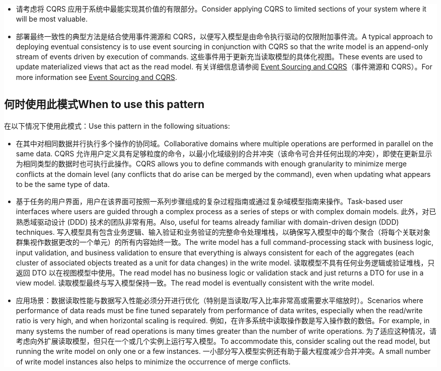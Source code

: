 - <span data-ttu-id="2a1ec-147">请考虑将 CQRS 应用于系统中最能实现其价值的有限部分。</span><span class="sxs-lookup"><span data-stu-id="2a1ec-147">Consider applying CQRS to limited sections of your system where it will be most valuable.</span></span>

- <span data-ttu-id="2a1ec-148">部署最终一致性的典型方法是结合使用事件溯源和 CQRS，以便写入模型是由命令执行驱动的仅限附加事件流。</span><span class="sxs-lookup"><span data-stu-id="2a1ec-148">A typical approach to deploying eventual consistency is to use event sourcing in conjunction with CQRS so that the write model is an append-only stream of events driven by execution of commands.</span></span> <span data-ttu-id="2a1ec-149">这些事件用于更新充当读取模型的具体化视图。</span><span class="sxs-lookup"><span data-stu-id="2a1ec-149">These events are used to update materialized views that act as the read model.</span></span> <span data-ttu-id="2a1ec-150">有关详细信息请参阅 [Event Sourcing and CQRS](/azure/architecture/patterns/cqrs#event-sourcing-and-cqrs)（事件溯源和 CQRS）。</span><span class="sxs-lookup"><span data-stu-id="2a1ec-150">For more information see [Event Sourcing and CQRS](/azure/architecture/patterns/cqrs#event-sourcing-and-cqrs).</span></span>

## <a name="when-to-use-this-pattern"></a><span data-ttu-id="2a1ec-151">何时使用此模式</span><span class="sxs-lookup"><span data-stu-id="2a1ec-151">When to use this pattern</span></span>

<span data-ttu-id="2a1ec-152">在以下情况下使用此模式：</span><span class="sxs-lookup"><span data-stu-id="2a1ec-152">Use this pattern in the following situations:</span></span>

- <span data-ttu-id="2a1ec-153">在其中对相同数据并行执行多个操作的协同域。</span><span class="sxs-lookup"><span data-stu-id="2a1ec-153">Collaborative domains where multiple operations are performed in parallel on the same data.</span></span> <span data-ttu-id="2a1ec-154">CQRS 允许用户定义具有足够粒度的命令，以最小化域级别的合并冲突（该命令可合并任何出现的冲突），即使在更新显示为相同类型的数据时也可执行此操作。</span><span class="sxs-lookup"><span data-stu-id="2a1ec-154">CQRS allows you to define commands with enough granularity to minimize merge conflicts at the domain level (any conflicts that do arise can be merged by the command), even when updating what appears to be the same type of data.</span></span>

- <span data-ttu-id="2a1ec-155">基于任务的用户界面，用户在该界面可按照一系列步骤组成的复杂过程指南或通过复杂域模型指南来操作。</span><span class="sxs-lookup"><span data-stu-id="2a1ec-155">Task-based user interfaces where users are guided through a complex process as a series of steps or with complex domain models.</span></span> <span data-ttu-id="2a1ec-156">此外，对已熟悉域驱动设计 (DDD) 技术的团队非常有用。</span><span class="sxs-lookup"><span data-stu-id="2a1ec-156">Also, useful for teams already familiar with domain-driven design (DDD) techniques.</span></span> <span data-ttu-id="2a1ec-157">写入模型具有包含业务逻辑、输入验证和业务验证的完整命令处理堆栈，以确保写入模型中的每个聚合（将每个关联对象群集视作数据更改的一个单元）的所有内容始终一致。</span><span class="sxs-lookup"><span data-stu-id="2a1ec-157">The write model has a full command-processing stack with business logic, input validation, and business validation to ensure that everything is always consistent for each of the aggregates (each cluster of associated objects treated as a unit for data changes) in the write model.</span></span> <span data-ttu-id="2a1ec-158">读取模型不具有任何业务逻辑或验证堆栈，只返回 DTO 以在视图模型中使用。</span><span class="sxs-lookup"><span data-stu-id="2a1ec-158">The read model has no business logic or validation stack and just returns a DTO for use in a view model.</span></span> <span data-ttu-id="2a1ec-159">读取模型最终与写入模型保持一致。</span><span class="sxs-lookup"><span data-stu-id="2a1ec-159">The read model is eventually consistent with the write model.</span></span>

- <span data-ttu-id="2a1ec-160">应用场景：数据读取性能与数据写入性能必须分开进行优化（特别是当读取/写入比率非常高或需要水平缩放时）。</span><span class="sxs-lookup"><span data-stu-id="2a1ec-160">Scenarios where performance of data reads must be fine tuned separately from performance of data writes, especially when the read/write ratio is very high, and when horizontal scaling is required.</span></span> <span data-ttu-id="2a1ec-161">例如，在许多系统中读取操作数是写入操作数的数倍。</span><span class="sxs-lookup"><span data-stu-id="2a1ec-161">For example, in many systems the number of read operations is many times greater than the number of write operations.</span></span> <span data-ttu-id="2a1ec-162">为了适应这种情况，请考虑向外扩展读取模型，但只在一个或几个实例上运行写入模型。</span><span class="sxs-lookup"><span data-stu-id="2a1ec-162">To accommodate this, consider scaling out the read model, but running the write model on only one or a few instances.</span></span> <span data-ttu-id="2a1ec-163">一小部分写入模型实例还有助于最大程度减少合并冲突。</span><span class="sxs-lookup"><span data-stu-id="2a1ec-163">A small number of write model instances also helps to minimize the occurrence of merge conflicts.</span></span>
